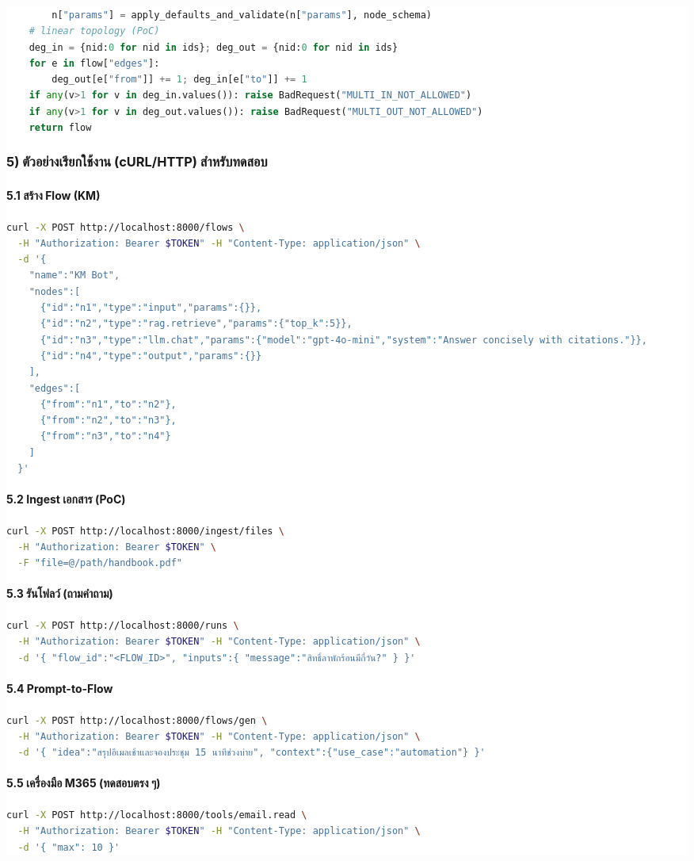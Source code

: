 ```python
        n["params"] = apply_defaults_and_validate(n["params"], node_schema)
    # linear topology (PoC)
    deg_in = {nid:0 for nid in ids}; deg_out = {nid:0 for nid in ids}
    for e in flow["edges"]:
        deg_out[e["from"]] += 1; deg_in[e["to"]] += 1
    if any(v>1 for v in deg_in.values()): raise BadRequest("MULTI_IN_NOT_ALLOWED")
    if any(v>1 for v in deg_out.values()): raise BadRequest("MULTI_OUT_NOT_ALLOWED")
    return flow
```

### 5) ตัวอย่างเรียกใช้งาน (cURL/HTTP) สำหรับทดสอบ
#### 5.1 สร้าง Flow (KM)
```bash
curl -X POST http://localhost:8000/flows \
  -H "Authorization: Bearer $TOKEN" -H "Content-Type: application/json" \
  -d '{
    "name":"KM Bot",
    "nodes":[
      {"id":"n1","type":"input","params":{}},
      {"id":"n2","type":"rag.retrieve","params":{"top_k":5}},
      {"id":"n3","type":"llm.chat","params":{"model":"gpt-4o-mini","system":"Answer concisely with citations."}},
      {"id":"n4","type":"output","params":{}}
    ],
    "edges":[
      {"from":"n1","to":"n2"},
      {"from":"n2","to":"n3"},
      {"from":"n3","to":"n4"}
    ]
  }'
```
#### 5.2 Ingest เอกสาร (PoC)
```bash
curl -X POST http://localhost:8000/ingest/files \
  -H "Authorization: Bearer $TOKEN" \
  -F "file=@/path/handbook.pdf"
```
#### 5.3 รันโฟลว์ (ถามคำถาม)
```bash
curl -X POST http://localhost:8000/runs \
  -H "Authorization: Bearer $TOKEN" -H "Content-Type: application/json" \
  -d '{ "flow_id":"<FLOW_ID>", "inputs":{ "message":"สิทธิ์ลาพักร้อนมีกี่วัน?" } }'
```
#### 5.4 Prompt-to-Flow
```bash
curl -X POST http://localhost:8000/flows/gen \
  -H "Authorization: Bearer $TOKEN" -H "Content-Type: application/json" \
  -d '{ "idea":"สรุปอีเมลเช้าและจองประชุม 15 นาทีช่วงบ่าย", "context":{"use_case":"automation"} }'
```
#### 5.5 เครื่องมือ M365 (ทดสอบตรง ๆ)
```bash
curl -X POST http://localhost:8000/tools/email.read \
  -H "Authorization: Bearer $TOKEN" -H "Content-Type: application/json" \
  -d '{ "max": 10 }'
```
